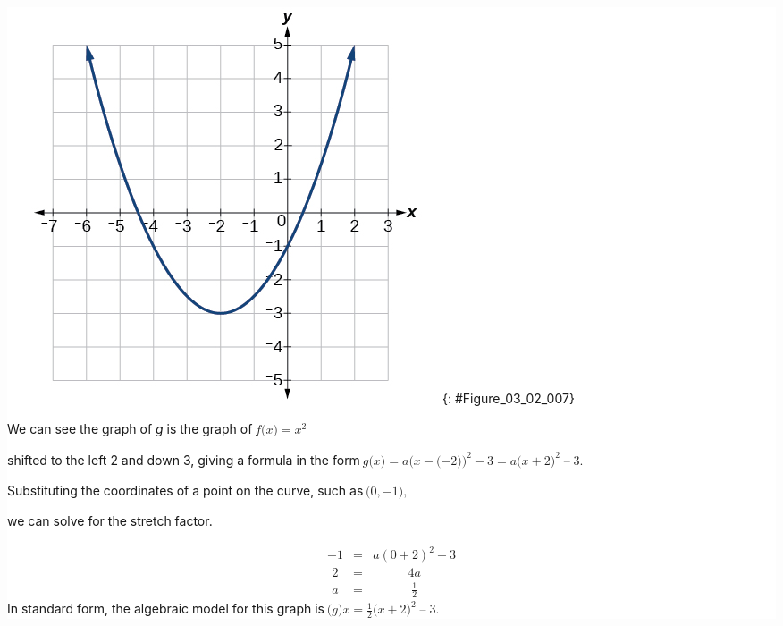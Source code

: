 ![Graph of a parabola with its vertex at (-2, -3).](../resources/CNX_Precalc_Figure_03_02_007.jpg){: #Figure_03_02_007}


</div>
<div data-type="solution" markdown="1">
We can see the graph of <em>g </em>is the graph of<math xmlns="http://www.w3.org/1998/Math/MathML"> <mrow> <mtext> </mtext><mi>f</mi><mo stretchy="false">(</mo><mi>x</mi><mo stretchy="false">)</mo><mo>=</mo><msup> <mi>x</mi> <mn>2</mn> </msup> <mtext> </mtext> </mrow> </math>

shifted to the left 2 and down 3, giving a formula in the form<math xmlns="http://www.w3.org/1998/Math/MathML"> <mrow> <mtext> </mtext><mi>g</mi><mo stretchy="false">(</mo><mi>x</mi><mo stretchy="false">)</mo><mo>=</mo><mi>a</mi><msup> <mrow> <mo stretchy="false">(</mo><mi>x</mi><mo>−</mo><mo stretchy="false">(</mo><mn>−2</mn><mo stretchy="false">)</mo><mo stretchy="false">)</mo> </mrow> <mn>2</mn> </msup> <mo>−</mo><mn>3</mn><mo>=</mo><mi>a</mi><msup> <mrow> <mo stretchy="false">(</mo><mi>x</mi><mo>+</mo><mn>2</mn><mo stretchy="false">)</mo> </mrow> <mn>2</mn> </msup> <mo>–</mo><mn>3.</mn> </mrow> </math>

Substituting the coordinates of a point on the curve, such as<math xmlns="http://www.w3.org/1998/Math/MathML"> <mrow> <mtext> </mtext><mo stretchy="false">(</mo><mn>0</mn><mo>,</mo><mn>−1</mn><mo stretchy="false">)</mo><mo>,</mo><mtext> </mtext> </mrow> </math>

we can solve for the stretch factor.

<div data-type="equation" id="eip-id1165134221671" class="unnumbered" data-label="">
<math xmlns="http://www.w3.org/1998/Math/MathML" display="block"> <mrow> <mtable> <mtr> <mtd columnalign="right"> <mrow> <mo>−</mo><mn>1</mn></mrow> </mtd> <mtd> <mo>=</mo> </mtd> <mtd columnalign="left"> <mrow> <mi>a</mi><msup> <mrow> <mrow><mo>(</mo> <mrow> <mn>0</mn><mo>+</mo><mn>2</mn></mrow> <mo>)</mo></mrow></mrow> <mn>2</mn> </msup> <mo>−</mo><mn>3</mn></mrow> </mtd> </mtr> <mtr> <mtd columnalign="right"> <mn>2</mn> </mtd> <mtd> <mo>=</mo> </mtd> <mtd columnalign="left"> <mrow> <mn>4</mn><mi>a</mi></mrow> </mtd> </mtr> <mtr> <mtd columnalign="right"> <mi>a</mi> </mtd> <mtd> <mo>=</mo> </mtd> <mtd columnalign="left"> <mrow> <mfrac> <mn>1</mn> <mn>2</mn> </mfrac> </mrow> </mtd> </mtr> </mtable></mrow> </math>
</div>
In standard form, the algebraic model for this graph is<math xmlns="http://www.w3.org/1998/Math/MathML"> <mrow> <mtext> </mtext><mo stretchy="false">(</mo><mi>g</mi><mo stretchy="false">)</mo><mi>x</mi><mo>=</mo><mfrac> <mn>1</mn> <mn>2</mn> </mfrac> <msup> <mrow> <mo stretchy="false">(</mo><mi>x</mi><mo>+</mo><mn>2</mn><mo stretchy="false">)</mo> </mrow> <mn>2</mn> </msup> <mo>–</mo><mn>3.</mn> </mrow> </math>
